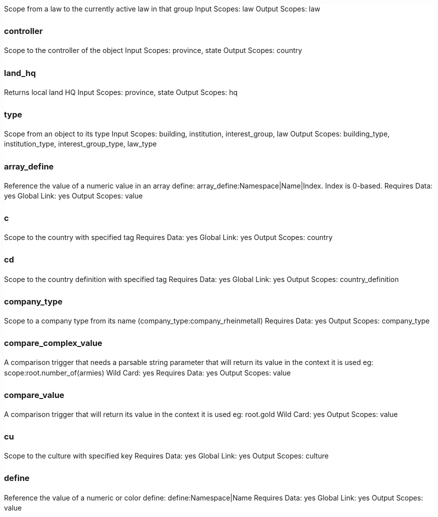 Scope from a law to the currently active law in that group
Input Scopes: law
Output Scopes: law
### controller
Scope to the controller of the object
Input Scopes: province, state
Output Scopes: country
### land_hq
Returns local land HQ
Input Scopes: province, state
Output Scopes: hq
### type
Scope from an object to its type
Input Scopes: building, institution, interest_group, law
Output Scopes: building_type, institution_type, interest_group_type, law_type
### array_define
Reference the value of a numeric value in an array define: array_define:Namespace|Name|Index. Index is 0-based.
Requires Data: yes
Global Link: yes
Output Scopes: value
### c
Scope to the country with specified tag
Requires Data: yes
Global Link: yes
Output Scopes: country
### cd
Scope to the country definition with specified tag
Requires Data: yes
Global Link: yes
Output Scopes: country_definition
### company_type
Scope to a company type from its name (company_type:company_rheinmetall)
Requires Data: yes
Output Scopes: company_type
### compare_complex_value
A comparison trigger that needs a parsable string parameter that will return its value in the context it is used eg: scope:root.number_of(armies)
Wild Card: yes
Requires Data: yes
Output Scopes: value
### compare_value
A comparison trigger that will return its value in the context it is used eg: root.gold
Wild Card: yes
Output Scopes: value
### cu
Scope to the culture with specified key
Requires Data: yes
Global Link: yes
Output Scopes: culture
### define
Reference the value of a numeric or color define: define:Namespace|Name
Requires Data: yes
Global Link: yes
Output Scopes: value